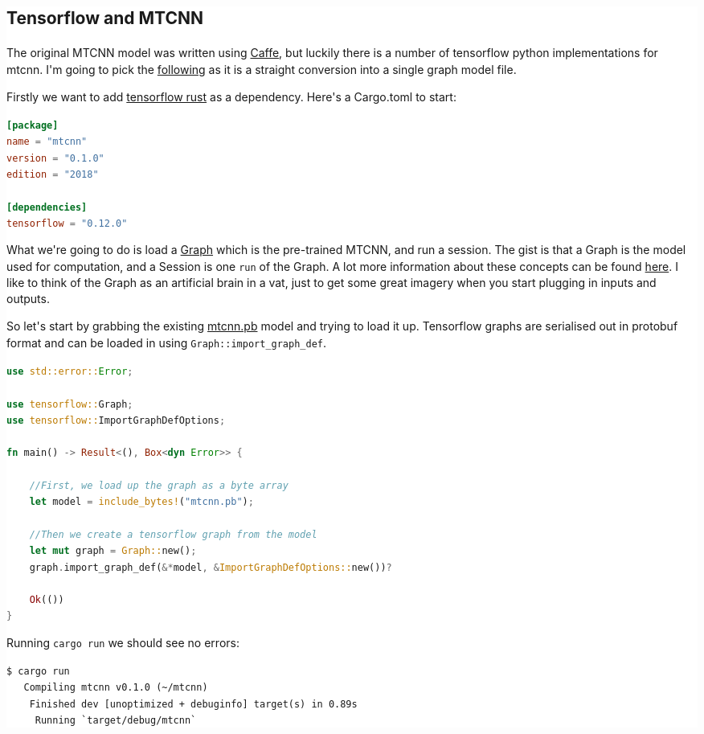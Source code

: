 ## Tensorflow and MTCNN

The original MTCNN model was written using [Caffe](http://caffe.berkeleyvision.org/), but luckily there is a number of tensorflow python implementations for mtcnn.  I'm going to pick the [following](https://github.com/blaueck/tf-mtcnn) as it is a straight conversion into a single graph model file.

Firstly we want to add [tensorflow rust](https://github.com/tensorflow/rust) as a dependency.  Here's a Cargo.toml to start:

```toml
[package]
name = "mtcnn"
version = "0.1.0"
edition = "2018"

[dependencies]
tensorflow = "0.12.0"
```

What we're going to do is load a [Graph](https://tensorflow.github.io/rust/tensorflow/struct.Graph.html) which is the pre-trained MTCNN, and run a session.  The gist is that a Graph is the model used for computation, and a Session is one `run` of the Graph.  A lot more information about these concepts can be found [here](https://www.tensorflow.org/guide/graphs).  I like to think of the Graph as an artificial brain in a vat, just to get some great imagery when you start plugging in inputs and outputs.

So let's start by grabbing the existing [mtcnn.pb](https://github.com/blaueck/tf-mtcnn/raw/master/mtcnn.pb) model and trying to load it up.  Tensorflow graphs are serialised out in protobuf format and can be loaded in using `Graph::import_graph_def`.

```rust
use std::error::Error;

use tensorflow::Graph;
use tensorflow::ImportGraphDefOptions;

fn main() -> Result<(), Box<dyn Error>> {

    //First, we load up the graph as a byte array
    let model = include_bytes!("mtcnn.pb");

    //Then we create a tensorflow graph from the model
    let mut graph = Graph::new();
    graph.import_graph_def(&*model, &ImportGraphDefOptions::new())?

    Ok(())
}
```

Running `cargo run` we should see no errors:

```
$ cargo run
   Compiling mtcnn v0.1.0 (~/mtcnn)
    Finished dev [unoptimized + debuginfo] target(s) in 0.89s
     Running `target/debug/mtcnn`
```
